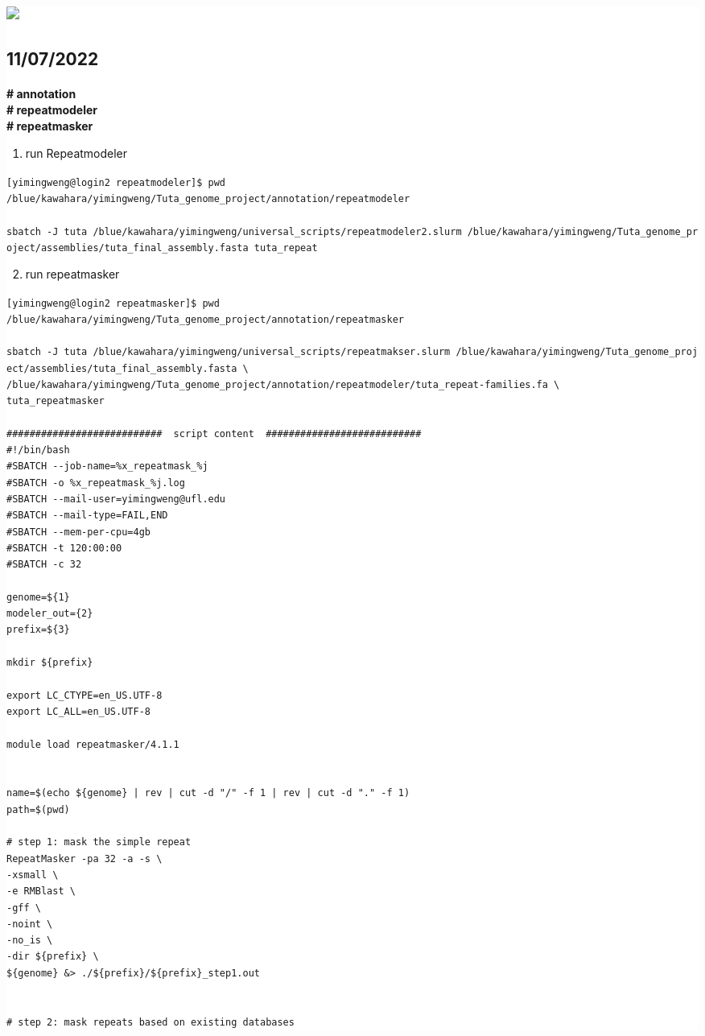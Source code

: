 <img src="https://github.com/yimingweng/Tuta_genome_project/blob/main/blobplot_results/tuta_blobplot.png">


## **11/07/2022** 
**\# annotation**  
**\# repeatmodeler**  
**\# repeatmasker**   

1. run Repeatmodeler
```
[yimingweng@login2 repeatmodeler]$ pwd
/blue/kawahara/yimingweng/Tuta_genome_project/annotation/repeatmodeler

sbatch -J tuta /blue/kawahara/yimingweng/universal_scripts/repeatmodeler2.slurm /blue/kawahara/yimingweng/Tuta_genome_project/assemblies/tuta_final_assembly.fasta tuta_repeat
```

2. run repeatmasker
```
[yimingweng@login2 repeatmasker]$ pwd
/blue/kawahara/yimingweng/Tuta_genome_project/annotation/repeatmasker

sbatch -J tuta /blue/kawahara/yimingweng/universal_scripts/repeatmakser.slurm /blue/kawahara/yimingweng/Tuta_genome_project/assemblies/tuta_final_assembly.fasta \
/blue/kawahara/yimingweng/Tuta_genome_project/annotation/repeatmodeler/tuta_repeat-families.fa \
tuta_repeatmasker

###########################  script content  ###########################
#!/bin/bash
#SBATCH --job-name=%x_repeatmask_%j
#SBATCH -o %x_repeatmask_%j.log
#SBATCH --mail-user=yimingweng@ufl.edu
#SBATCH --mail-type=FAIL,END
#SBATCH --mem-per-cpu=4gb
#SBATCH -t 120:00:00
#SBATCH -c 32

genome=${1}
modeler_out={2}
prefix=${3}

mkdir ${prefix}

export LC_CTYPE=en_US.UTF-8
export LC_ALL=en_US.UTF-8

module load repeatmasker/4.1.1


name=$(echo ${genome} | rev | cut -d "/" -f 1 | rev | cut -d "." -f 1)
path=$(pwd)

# step 1: mask the simple repeat
RepeatMasker -pa 32 -a -s \
-xsmall \
-e RMBlast \
-gff \
-noint \
-no_is \
-dir ${prefix} \
${genome} &> ./${prefix}/${prefix}_step1.out


# step 2: mask repeats based on existing databases
```